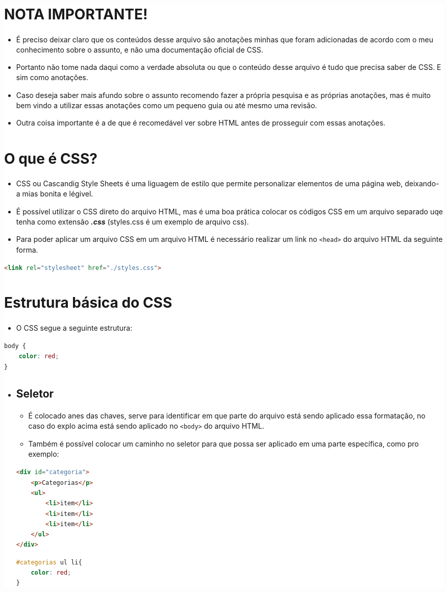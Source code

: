 # NOTA IMPORTANTE!

* É preciso deixar claro que os conteúdos desse arquivo são anotações minhas que foram adicionadas de acordo com o meu conhecimento sobre o assunto, e não uma documentação oficial de CSS.

* Portanto não tome nada daqui como a verdade absoluta ou que o conteúdo desse arquivo é tudo que precisa saber de CSS. E sim como anotações.

* Caso deseja saber mais afundo sobre o assunto recomendo fazer a própria pesquisa e as próprias anotações, mas é muito bem vindo a utilizar essas anotações como um pequeno guia ou até mesmo uma revisão.

* Outra coisa importante é a de que é recomedável ver sobre HTML antes de prosseguir com essas anotações.


# O que é CSS?

* CSS ou Cascandig Style Sheets é uma liguagem de estilo que permite personalizar elementos de uma página web, deixando-a mias bonita e légivel.

* É possível utilizar o CSS direto do arquivo HTML, mas é uma boa prática colocar os códigos CSS em um arquivo separado uqe tenha como extensão ***.css*** (styles.css é um exemplo de arquivo css).

* Para poder aplicar um arquivo CSS em um arquivo HTML é necessário realizar um link no `<head>` do arquivo HTML da seguinte forma.

~~~~HTML
<link rel="stylesheet" href="./styles.css">
~~~~


# Estrutura básica do CSS

* O CSS segue a seguinte estrutura:

~~~~CSS
body {
    color: red;
}
~~~~

* ## Seletor

    * É colocado anes das chaves, serve para identificar em que parte do arquivo está sendo aplicado essa formatação, no caso do explo acima está sendo aplicado no `<body>` do arquivo HTML.

    * Também é possível colocar um caminho no seletor para que possa ser aplicado em uma parte específica, como pro exemplo:

    ~~~~HTML
    <div id="categoria">
        <p>Categorias</p>
        <ul>
            <li>item</li>
            <li>item</li>
            <li>item</li>
        </ul>
    </div>
    ~~~~
    ~~~~CSS
    #categorias ul li{
        color: red;
    }
    ~~~~
